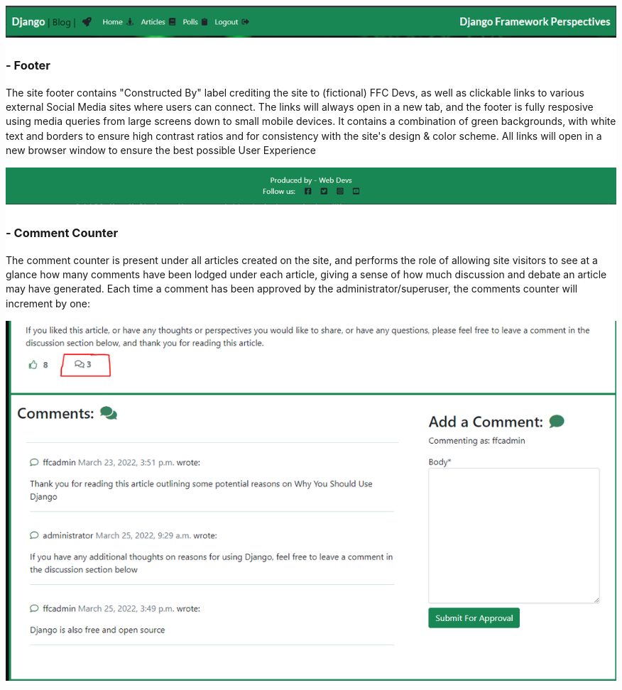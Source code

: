 ![Nav](readme/features-nav.png)

### - Footer
The site footer contains "Constructed By" label crediting the site to (fictional) FFC Devs, as well as clickable links to various external Social Media sites where users can connect. The links will always open in a new tab, and the footer is fully resposive using media queries from large screens down to small mobile devices. It contains a combination of green backgrounds, with white text and borders to ensure high contrast ratios and for consistency with the site's design & color scheme. All links will open in a new browser window to ensure the best possible User Experience

![Footer](readme/features-footer.png)

### - Comment Counter

The comment counter is present under all articles created on the site, and performs the role of allowing site visitors to see at a glance how many comments have been lodged under each article, giving a sense of how much discussion and debate an article may have generated. Each time a comment has been approved by the administrator/superuser, the comments counter will increment by one:

![Counter](readme/features-commentcounter.png)
